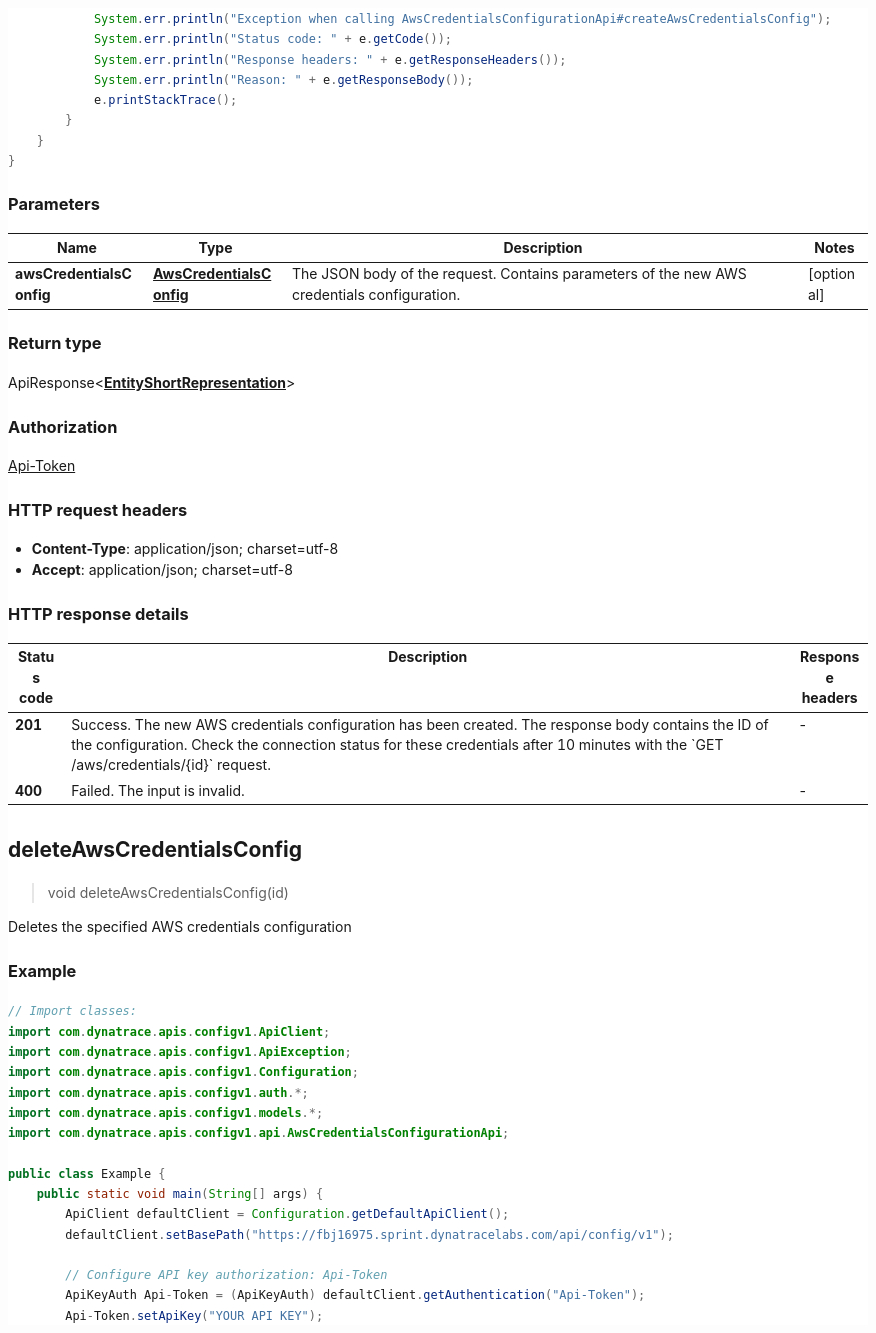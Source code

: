 ```java
            System.err.println("Exception when calling AwsCredentialsConfigurationApi#createAwsCredentialsConfig");
            System.err.println("Status code: " + e.getCode());
            System.err.println("Response headers: " + e.getResponseHeaders());
            System.err.println("Reason: " + e.getResponseBody());
            e.printStackTrace();
        }
    }
}
```

### Parameters


| Name | Type | Description  | Notes |
|------------- | ------------- | ------------- | -------------|
| **awsCredentialsConfig** | [**AwsCredentialsConfig**](AwsCredentialsConfig.md)| The JSON body of the request. Contains parameters of the new AWS credentials configuration. | [optional] |

### Return type

ApiResponse<[**EntityShortRepresentation**](EntityShortRepresentation.md)>


### Authorization

[Api-Token](../README.md#Api-Token)

### HTTP request headers

- **Content-Type**: application/json; charset=utf-8
- **Accept**: application/json; charset=utf-8

### HTTP response details
| Status code | Description | Response headers |
|-------------|-------------|------------------|
| **201** | Success. The new AWS credentials configuration has been created. The response body contains the ID of the configuration.    Check the connection status for these credentials after 10 minutes with the &#x60;GET /aws/credentials/{id}&#x60; request. |  -  |
| **400** | Failed. The input is invalid. |  -  |


## deleteAwsCredentialsConfig

> void deleteAwsCredentialsConfig(id)

Deletes the specified AWS credentials configuration

### Example

```java
// Import classes:
import com.dynatrace.apis.configv1.ApiClient;
import com.dynatrace.apis.configv1.ApiException;
import com.dynatrace.apis.configv1.Configuration;
import com.dynatrace.apis.configv1.auth.*;
import com.dynatrace.apis.configv1.models.*;
import com.dynatrace.apis.configv1.api.AwsCredentialsConfigurationApi;

public class Example {
    public static void main(String[] args) {
        ApiClient defaultClient = Configuration.getDefaultApiClient();
        defaultClient.setBasePath("https://fbj16975.sprint.dynatracelabs.com/api/config/v1");
        
        // Configure API key authorization: Api-Token
        ApiKeyAuth Api-Token = (ApiKeyAuth) defaultClient.getAuthentication("Api-Token");
        Api-Token.setApiKey("YOUR API KEY");
```